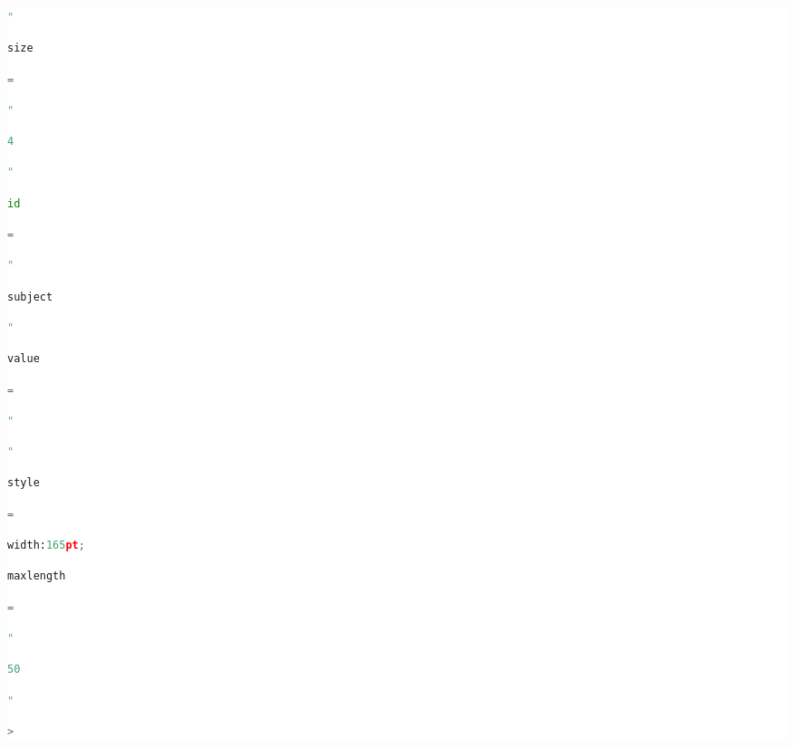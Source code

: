 ```python
"
```
```python
size
```
```python
=
```
```python
"
```
```python
4
```
```python
"
```
```python
id
```
```python
=
```
```python
"
```
```python
subject
```
```python
"
```
```python
value
```
```python
=
```
```python
"
```
```python
"
```
```python
style
```
```python
=
```
```python
width:165pt;
```
```python
maxlength
```
```python
=
```
```python
"
```
```python
50
```
```python
"
```
```python
>
```
```python
```